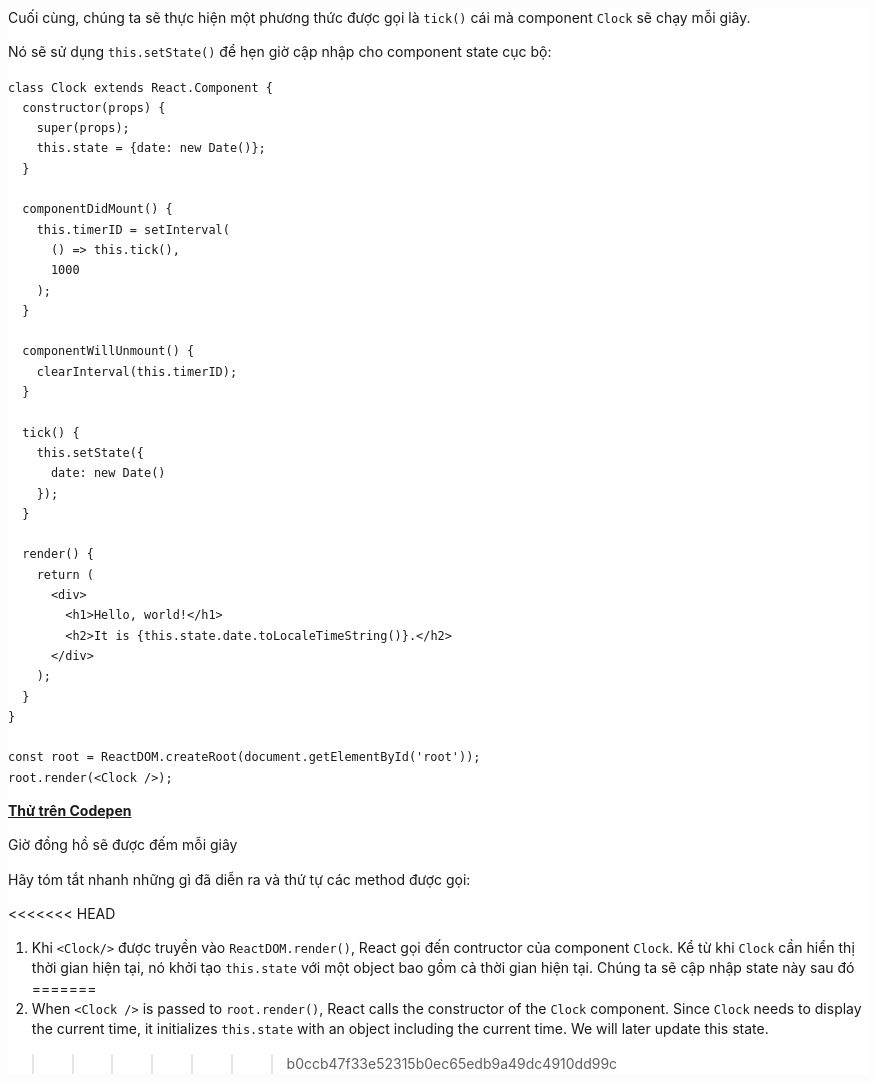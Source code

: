 Cuối cùng, chúng ta sẽ thực hiện một phương thức được gọi là `tick()` cái mà component `Clock` sẽ chạy mỗi giây.

Nó sẽ sử dụng `this.setState()` để hẹn giờ cập nhập cho component state cục bộ:

```js{18-22}
class Clock extends React.Component {
  constructor(props) {
    super(props);
    this.state = {date: new Date()};
  }

  componentDidMount() {
    this.timerID = setInterval(
      () => this.tick(),
      1000
    );
  }

  componentWillUnmount() {
    clearInterval(this.timerID);
  }

  tick() {
    this.setState({
      date: new Date()
    });
  }

  render() {
    return (
      <div>
        <h1>Hello, world!</h1>
        <h2>It is {this.state.date.toLocaleTimeString()}.</h2>
      </div>
    );
  }
}

const root = ReactDOM.createRoot(document.getElementById('root'));
root.render(<Clock />);
```

[**Thử trên Codepen**](https://codepen.io/gaearon/pen/amqdNA?editors=0010)

Giờ đồng hồ sẽ được đếm mỗi giây

Hãy tóm tắt nhanh những gì đã diễn ra và thứ tự các method được gọi:

<<<<<<< HEAD
1) Khi `<Clock/>` được truyền vào `ReactDOM.render()`, React gọi đến contructor của component `Clock`. Kể từ khi `Clock` cần hiển thị thời gian hiện tại, nó khởi tạo `this.state` với một object bao gồm cả thời gian hiện tại. Chúng ta sẽ cập nhập state này sau đó
=======
1) When `<Clock />` is passed to `root.render()`, React calls the constructor of the `Clock` component. Since `Clock` needs to display the current time, it initializes `this.state` with an object including the current time. We will later update this state.
>>>>>>> b0ccb47f33e52315b0ec65edb9a49dc4910dd99c
